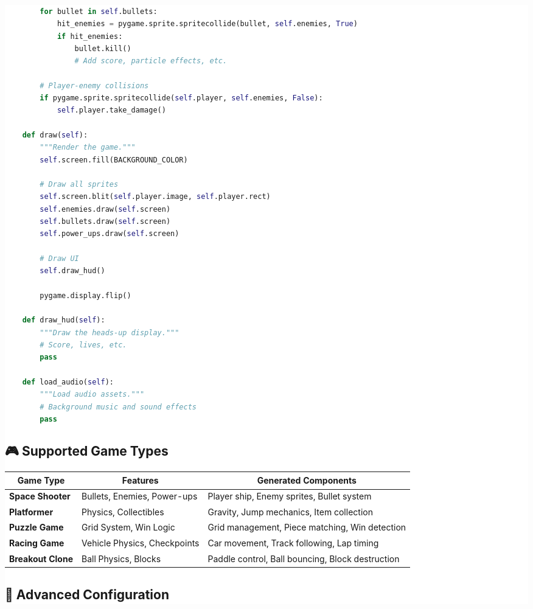 ```python
        for bullet in self.bullets:
            hit_enemies = pygame.sprite.spritecollide(bullet, self.enemies, True)
            if hit_enemies:
                bullet.kill()
                # Add score, particle effects, etc.
        
        # Player-enemy collisions
        if pygame.sprite.spritecollide(self.player, self.enemies, False):
            self.player.take_damage()
    
    def draw(self):
        """Render the game."""
        self.screen.fill(BACKGROUND_COLOR)
        
        # Draw all sprites
        self.screen.blit(self.player.image, self.player.rect)
        self.enemies.draw(self.screen)
        self.bullets.draw(self.screen)
        self.power_ups.draw(self.screen)
        
        # Draw UI
        self.draw_hud()
        
        pygame.display.flip()
    
    def draw_hud(self):
        """Draw the heads-up display."""
        # Score, lives, etc.
        pass
    
    def load_audio(self):
        """Load audio assets."""
        # Background music and sound effects
        pass
```

## 🎮 Supported Game Types

| Game Type | Features | Generated Components |
|-----------|----------|---------------------|
| **Space Shooter** | Bullets, Enemies, Power-ups | Player ship, Enemy sprites, Bullet system |
| **Platformer** | Physics, Collectibles | Gravity, Jump mechanics, Item collection |
| **Puzzle Game** | Grid System, Win Logic | Grid management, Piece matching, Win detection |
| **Racing Game** | Vehicle Physics, Checkpoints | Car movement, Track following, Lap timing |
| **Breakout Clone** | Ball Physics, Blocks | Paddle control, Ball bouncing, Block destruction |

## 🔧 Advanced Configuration
